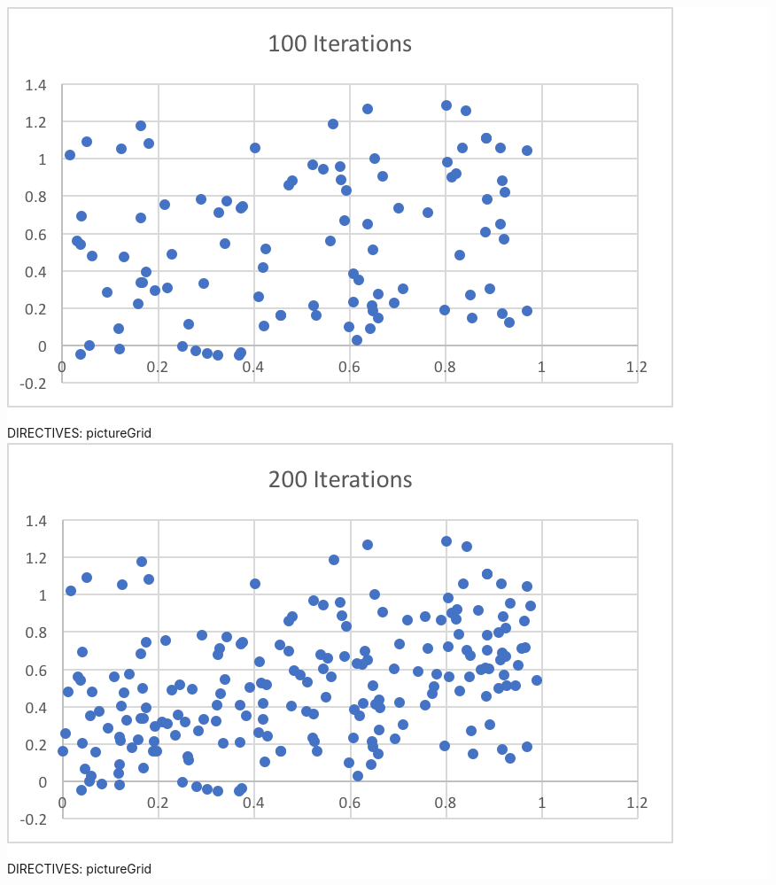 ![Diagram6a](./Patrick_images/Diagram6a.png)

DIRECTIVES: pictureGrid
![Diagram6b](./Patrick_images/Diagram6b.png)

DIRECTIVES: pictureGrid